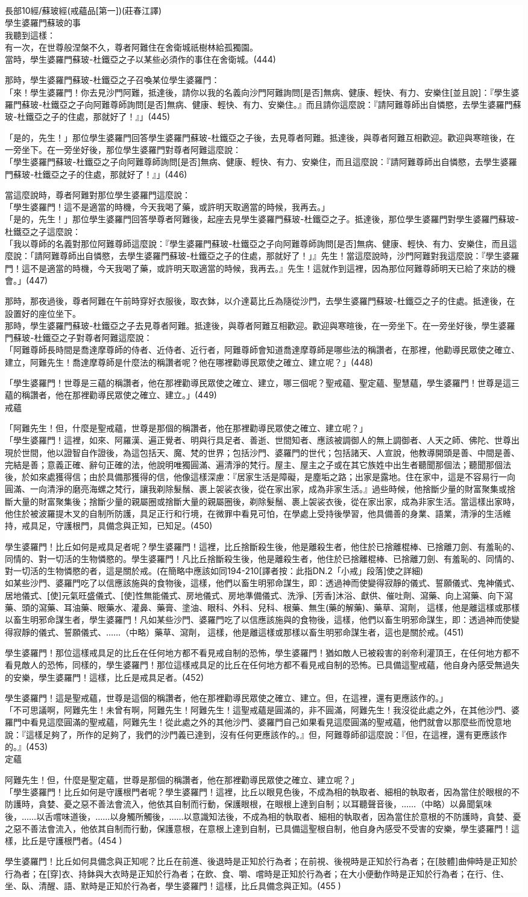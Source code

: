 長部10經/蘇玻經(戒蘊品[第一])(莊春江譯)  
學生婆羅門蘇玻的事  
我聽到這樣：  
有一次，在世尊般涅槃不久，尊者阿難住在舍衛城祇樹林給孤獨園。  
當時，學生婆羅門蘇玻-杜鐵亞之子以某些必須作的事住在舍衛城。(444)  
  
那時，學生婆羅門蘇玻-杜鐵亞之子召喚某位學生婆羅門：  
「來！學生婆羅門！你去見沙門阿難，抵達後，請你以我的名義向沙門阿難詢問[是否]無病、健康、輕快、有力、安樂住[並且說]：『學生婆羅門蘇玻-杜鐵亞之子向阿難尊師詢問[是否]無病、健康、輕快、有力、安樂住。』而且請你這麼說：『請阿難尊師出自憐愍，去學生婆羅門蘇玻-杜鐵亞之子的住處，那就好了！』」(445)  
  
「是的，先生！」那位學生婆羅門回答學生婆羅門蘇玻-杜鐵亞之子後，去見尊者阿難。抵達後，與尊者阿難互相歡迎。歡迎與寒暄後，在一旁坐下。在一旁坐好後，那位學生婆羅門對尊者阿難這麼說：  
「學生婆羅門蘇玻-杜鐵亞之子向阿難尊師詢問[是否]無病、健康、輕快、有力、安樂住，而且這麼說：『請阿難尊師出自憐愍，去學生婆羅門蘇玻-杜鐵亞之子的住處，那就好了！』」(446)  
  
當這麼說時，尊者阿難對那位學生婆羅門這麼說：  
「學生婆羅門！這不是適當的時機，今天我喝了藥，或許明天取適當的時候，我再去。」  
「是的，先生！」那位學生婆羅門回答學尊者阿難後，起座去見學生婆羅門蘇玻-杜鐵亞之子。抵達後，那位學生婆羅門對學生婆羅門蘇玻-杜鐵亞之子這麼說：  
「我以尊師的名義對那位阿難尊師這麼說：『學生婆羅門蘇玻-杜鐵亞之子向阿難尊師詢問[是否]無病、健康、輕快、有力、安樂住，而且這麼說：「請阿難尊師出自憐愍，去學生婆羅門蘇玻-杜鐵亞之子的住處，那就好了！」』先生！當這麼說時，沙門阿難對我這麼說：『學生婆羅門！這不是適當的時機，今天我喝了藥，或許明天取適當的時候，我再去。』先生！這就作到這裡，因為那位阿難尊師明天已給了來訪的機會。」(447)  
  
那時，那夜過後，尊者阿難在午前時穿好衣服後，取衣鉢，以介達葛比丘為隨從沙門，去學生婆羅門蘇玻-杜鐵亞之子的住處。抵達後，在設置好的座位坐下。  
那時，學生婆羅門蘇玻-杜鐵亞之子去見尊者阿難。抵達後，與尊者阿難互相歡迎。歡迎與寒暄後，在一旁坐下。在一旁坐好後，學生婆羅門蘇玻-杜鐵亞之子對尊者阿難這麼說：  
「阿難尊師長時間是喬達摩尊師的侍者、近侍者、近行者，阿難尊師會知道喬達摩尊師是哪些法的稱讚者，在那裡，他勸導民眾使之確立、建立，阿難先生！喬達摩尊師是什麼法的稱讚者呢？他在哪裡勸導民眾使之確立、建立呢？」(448)  
  
「學生婆羅門！世尊是三蘊的稱讚者，他在那裡勸導民眾使之確立、建立，哪三個呢？聖戒蘊、聖定蘊、聖慧蘊，學生婆羅門！世尊是這三蘊的稱讚者，他在那裡勸導民眾使之確立、建立。」(449)  
戒蘊  
  
「阿難先生！但，什麼是聖戒蘊，世尊是那個的稱讚者，他在那裡勸導民眾使之確立、建立呢？」  
「學生婆羅門！這裡，如來、阿羅漢、遍正覺者、明與行具足者、善逝、世間知者、應該被調御人的無上調御者、人天之師、佛陀、世尊出現於世間，他以證智自作證後，為這包括天、魔、梵的世界；包括沙門、婆羅門的世代；包括諸天、人宣說，他教導開頭是善、中間是善、完結是善；意義正確、辭句正確的法，他說明唯獨圓滿、遍清淨的梵行。屋主、屋主之子或在其它族姓中出生者聽聞那個法；聽聞那個法後，於如來處獲得信；由於具備那獲得的信，他像這樣深慮：『居家生活是障礙，是塵垢之路；出家是露地。住在家中，這是不容易行一向圓滿、一向清淨的磨亮海螺之梵行，讓我剃除髮鬚、裹上袈裟衣後，從在家出家，成為非家生活。』過些時候，他捨斷少量的財富聚集或捨斷大量的財富聚集後；捨斷少量的親屬圈或捨斷大量的親屬圈後，剃除髮鬚、裹上袈裟衣後，從在家出家，成為非家生活。當這樣出家時，他住於被波羅提木叉的自制所防護，具足正行和行境，在微罪中看見可怕，在學處上受持後學習，他具備善的身業、語業，清淨的生活維持，戒具足，守護根門，具備念與正知，已知足。(450)  
  
學生婆羅門！比丘如何是戒具足者呢？學生婆羅門！這裡，比丘捨斷殺生後，他是離殺生者，他住於已捨離棍棒、已捨離刀劍、有羞恥的、同情的、對一切活的生物憐愍的。學生婆羅門！凡比丘捨斷殺生後，他是離殺生者，他住於已捨離棍棒、已捨離刀劍、有羞恥的、同情的、對一切活的生物憐愍的者，這是關於戒。(在簡略中應該如同194-210[譯者按：此指DN.2「小戒」段落]使之詳細)  
如某些沙門、婆羅門吃了以信應該施與的食物後，這樣，他們以畜生明邪命謀生，即：透過神而使變得寂靜的儀式、誓願儀式、鬼神儀式、居地儀式、[使]元氣旺盛儀式、[使]性無能儀式、房地儀式、房地準備儀式、洗淨、[芳香]沐浴、獻供、催吐劑、瀉藥、向上瀉藥、向下瀉藥、頭的瀉藥、耳油藥、眼藥水、灌鼻、藥膏、塗油、眼科、外科、兒科、根藥、無生(藥的解藥)、藥草、瀉劑， 這樣，他是離這樣或那樣以畜生明邪命謀生者，學生婆羅門！凡如某些沙門、婆羅門吃了以信應該施與的食物後，這樣，他們以畜生明邪命謀生，即：透過神而使變得寂靜的儀式、誓願儀式、……（中略）藥草、瀉劑， 這樣，他是離這樣或那樣以畜生明邪命謀生者，這也是關於戒。(451)  
  
學生婆羅門！那位這樣戒具足的比丘在任何地方都不看見戒自制的恐怖，學生婆羅門！猶如敵人已被殺害的剎帝利灌頂王，在任何地方都不看見敵人的恐怖，同樣的，學生婆羅門！那位這樣戒具足的比丘在任何地方都不看見戒自制的恐怖。已具備這聖戒蘊，他自身內感受無過失的安樂，學生婆羅門！這樣，比丘是戒具足者。(452)  
  
學生婆羅門！這是聖戒蘊，世尊是這個的稱讚者，他在那裡勸導民眾使之確立、建立。但，在這裡，還有更應該作的。」  
「不可思議啊，阿難先生！未曾有啊，阿難先生！阿難先生！這聖戒蘊是圓滿的，非不圓滿，阿難先生！我沒從此處之外，在其他沙門、婆羅門中看見這麼圓滿的聖戒蘊，阿難先生！從此處之外的其他沙門、婆羅門自己如果看見這麼圓滿的聖戒蘊，他們就會以那麼些而悅意地說：『這樣足夠了，所作的足夠了，我們的沙門義已達到，沒有任何更應該作的。』但，阿難尊師卻這麼說：『但，在這裡，還有更應該作的。』(453)  
定蘊  
  
阿難先生！但，什麼是聖定蘊，世尊是那個的稱讚者，他在那裡勸導民眾使之確立、建立呢？」  
「學生婆羅門！比丘如何是守護根門者呢？學生婆羅門！這裡，比丘以眼見色後，不成為相的執取者、細相的執取者，因為當住於眼根的不防護時，貪婪、憂之惡不善法會流入，他依其自制而行動，保護眼根，在眼根上達到自制；以耳聽聲音後，……（中略）以鼻聞氣味後，……以舌嚐味道後，……以身觸所觸後，……以意識知法後，不成為相的執取者、細相的執取者，因為當住於意根的不防護時，貪婪、憂之惡不善法會流入，他依其自制而行動，保護意根，在意根上達到自制，已具備這聖根自制，他自身內感受不受害的安樂，學生婆羅門！這樣，比丘是守護根門者。(454 )  
  
學生婆羅門！比丘如何具備念與正知呢？比丘在前進、後退時是正知於行為者；在前視、後視時是正知於行為者；在[肢體]曲伸時是正知於行為者；在[穿]衣、持鉢與大衣時是正知於行為者；在飲、食、嚼、嚐時是正知於行為者；在大小便動作時是正知於行為者；在行、住、坐、臥、清醒、語、默時是正知於行為者，學生婆羅門！這樣，比丘具備念與正知。(455 )  
  